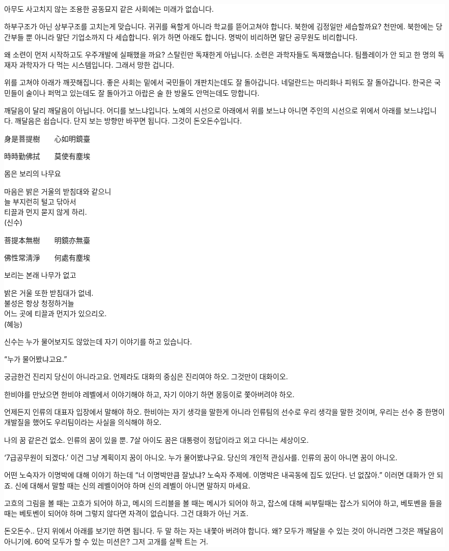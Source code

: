 아무도 사고치지 않는 조용한 공동묘지 같은 사회에는 미래가 없습니다. 

하부구조가 아닌 상부구조를 고치는게 맞습니다. 귀귀를 욕할게 아니라 학교를 뜯어고쳐야 합니다. 북한에 김정일만 세습할까요? 천만에. 북한에는 당 간부들 뿐 아니라 말단 기업소까지 다 세습합니다. 위가 하면 아래도 합니다. 명박이 비리하면 말단 공무원도 비리합니다. 

왜 소련이 먼저 시작하고도 우주개발에 실패했을 까요? 스탈린만 독재한게 아닙니다. 소련은 과학자들도 독재했습니다. 팀플레이가 안 되고 한 명의 독재자 과학자가 다 먹는 시스템입니다. 그래서 망한 겁니다. 

위를 고쳐야 아래가 깨끗해집니다. 좋은 사회는 밑에서 국민들이 개판치는데도 잘 돌아갑니다. 네덜란드는 마리화나 피워도 잘 돌아갑니다. 한국은 국민들이 술이나 퍼먹고 있는데도 잘 돌아가고 아랍은 술 한 방울도 안먹는데도 망합니다. 

깨달음이 달리 깨달음이 아닙니다. 어디를 보느냐입니다. 노예의 시선으로 아래에서 위를 보느냐 아니면 주인의 시선으로 위에서 아래를 보느냐입니다. 깨달음은 쉽습니다. 단지 보는 방향만 바꾸면 됩니다. 그것이 돈오돈수입니다. 

身是菩提樹　　心如明鏡臺

  
時時勤佛拭　　莫使有塵埃
  


몸은 보리의 나무요

  
마음은 밝은 거울의 받침대와 같으니  
늘 부지런히 털고 닦아서  
티끌과 먼지 묻지 않게 하리.  
(신수) 

菩提本無樹　　明鏡亦無臺

  
佛性常淸淨　　何處有塵埃 

보리는 본래 나무가 없고

  
밝은 거울 또한 받침대가 없네.  
불성은 항상 청정하거늘  
어느 곳에 티끌과 먼지가 있으리오.  
(혜능) 

신수는 누가 물어보지도 않았는데 자기 이야기를 하고 있습니다. 

“누가 물어봤냐고요.” 

궁금한건 진리지 당신이 아니라고요. 언제라도 대화의 중심은 진리여야 하오. 그것만이 대화이오. 

한비야를 만났으면 한비야 레벨에서 이야기해야 하고, 자기 이야기 하면 몽둥이로 쫓아버려야 하오. 

언제든지 인류의 대표자 입장에서 말해야 하오. 한비야는 자기 생각을 말한게 아니라 인류팀의 선수로 우리 생각을 말한 것이며, 우리는 선수 중 한명이 개발질을 했어도 우리팀이라는 사실을 의식해야 하오. 

나의 꿈 같은건 없소. 인류의 꿈이 있을 뿐. 7살 아이도 꿈은 대통령이 정답이라고 외고 다니는 세상이오. 

‘7급공무원이 되겠다.’ 이건 그냥 계획이지 꿈이 아니오. 누가 물어봤냐구요. 당신의 개인적 관심사를. 인류의 꿈이 아니면 꿈이 아니오. 

어떤 노숙자가 이명박에 대해 이야기 하는데 “너 이명박만큼 잘났냐? 노숙자 주제에. 이명박은 내곡동에 집도 있단다. 넌 없잖아.” 이러면 대화가 안 되죠. 신에 대해서 말할 때는 신의 레벨이어야 하며 신의 레벨이 아니면 말하지 마세요. 

고흐의 그림을 볼 때는 고흐가 되어야 하고, 메시의 드리블을 볼 때는 메시가 되어야 하고, 잡스에 대해 씨부릴때는 잡스가 되어야 하고, 베토벤을 들을 때는 베토벤이 되어야 하며 그렇지 않다면 자격이 없습니다. 그건 대화가 아닌 거죠. 

돈오돈수.. 단지 위에서 아래를 보기만 하면 됩니다. 두 말 하는 자는 내쫓아 버려야 합니다. 왜? 모두가 깨달을 수 있는 것이 아니라면 그것은 깨달음이 아니기에. 60억 모두가 할 수 있는 미션은? 그저 고개를 살짝 트는 거. 
